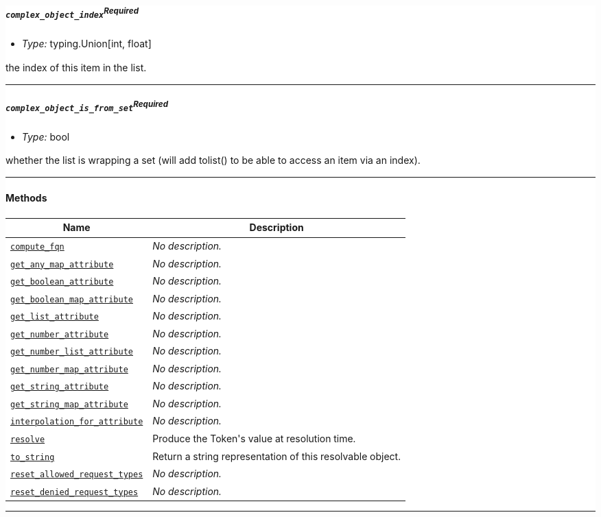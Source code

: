 ##### `complex_object_index`<sup>Required</sup> <a name="complex_object_index" id="@cdktf/provider-azurerm.signalrServiceNetworkAcl.SignalrServiceNetworkAclPrivateEndpointOutputReference.Initializer.parameter.complexObjectIndex"></a>

- *Type:* typing.Union[int, float]

the index of this item in the list.

---

##### `complex_object_is_from_set`<sup>Required</sup> <a name="complex_object_is_from_set" id="@cdktf/provider-azurerm.signalrServiceNetworkAcl.SignalrServiceNetworkAclPrivateEndpointOutputReference.Initializer.parameter.complexObjectIsFromSet"></a>

- *Type:* bool

whether the list is wrapping a set (will add tolist() to be able to access an item via an index).

---

#### Methods <a name="Methods" id="Methods"></a>

| **Name** | **Description** |
| --- | --- |
| <code><a href="#@cdktf/provider-azurerm.signalrServiceNetworkAcl.SignalrServiceNetworkAclPrivateEndpointOutputReference.computeFqn">compute_fqn</a></code> | *No description.* |
| <code><a href="#@cdktf/provider-azurerm.signalrServiceNetworkAcl.SignalrServiceNetworkAclPrivateEndpointOutputReference.getAnyMapAttribute">get_any_map_attribute</a></code> | *No description.* |
| <code><a href="#@cdktf/provider-azurerm.signalrServiceNetworkAcl.SignalrServiceNetworkAclPrivateEndpointOutputReference.getBooleanAttribute">get_boolean_attribute</a></code> | *No description.* |
| <code><a href="#@cdktf/provider-azurerm.signalrServiceNetworkAcl.SignalrServiceNetworkAclPrivateEndpointOutputReference.getBooleanMapAttribute">get_boolean_map_attribute</a></code> | *No description.* |
| <code><a href="#@cdktf/provider-azurerm.signalrServiceNetworkAcl.SignalrServiceNetworkAclPrivateEndpointOutputReference.getListAttribute">get_list_attribute</a></code> | *No description.* |
| <code><a href="#@cdktf/provider-azurerm.signalrServiceNetworkAcl.SignalrServiceNetworkAclPrivateEndpointOutputReference.getNumberAttribute">get_number_attribute</a></code> | *No description.* |
| <code><a href="#@cdktf/provider-azurerm.signalrServiceNetworkAcl.SignalrServiceNetworkAclPrivateEndpointOutputReference.getNumberListAttribute">get_number_list_attribute</a></code> | *No description.* |
| <code><a href="#@cdktf/provider-azurerm.signalrServiceNetworkAcl.SignalrServiceNetworkAclPrivateEndpointOutputReference.getNumberMapAttribute">get_number_map_attribute</a></code> | *No description.* |
| <code><a href="#@cdktf/provider-azurerm.signalrServiceNetworkAcl.SignalrServiceNetworkAclPrivateEndpointOutputReference.getStringAttribute">get_string_attribute</a></code> | *No description.* |
| <code><a href="#@cdktf/provider-azurerm.signalrServiceNetworkAcl.SignalrServiceNetworkAclPrivateEndpointOutputReference.getStringMapAttribute">get_string_map_attribute</a></code> | *No description.* |
| <code><a href="#@cdktf/provider-azurerm.signalrServiceNetworkAcl.SignalrServiceNetworkAclPrivateEndpointOutputReference.interpolationForAttribute">interpolation_for_attribute</a></code> | *No description.* |
| <code><a href="#@cdktf/provider-azurerm.signalrServiceNetworkAcl.SignalrServiceNetworkAclPrivateEndpointOutputReference.resolve">resolve</a></code> | Produce the Token's value at resolution time. |
| <code><a href="#@cdktf/provider-azurerm.signalrServiceNetworkAcl.SignalrServiceNetworkAclPrivateEndpointOutputReference.toString">to_string</a></code> | Return a string representation of this resolvable object. |
| <code><a href="#@cdktf/provider-azurerm.signalrServiceNetworkAcl.SignalrServiceNetworkAclPrivateEndpointOutputReference.resetAllowedRequestTypes">reset_allowed_request_types</a></code> | *No description.* |
| <code><a href="#@cdktf/provider-azurerm.signalrServiceNetworkAcl.SignalrServiceNetworkAclPrivateEndpointOutputReference.resetDeniedRequestTypes">reset_denied_request_types</a></code> | *No description.* |

---
